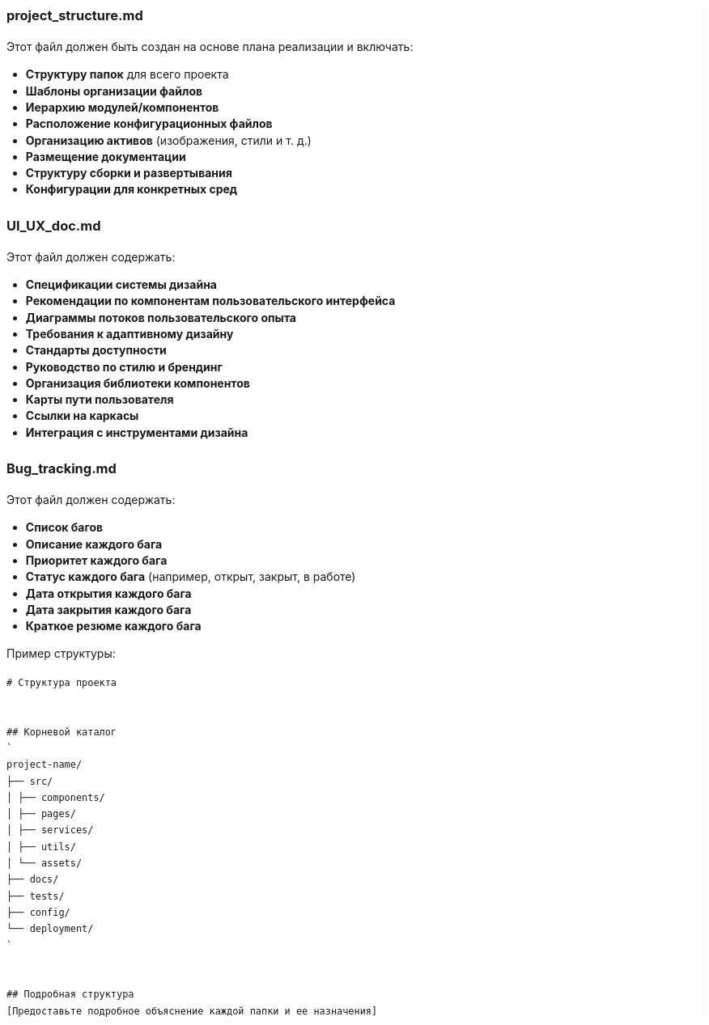 
### project_structure.md
Этот файл должен быть создан на основе плана реализации и включать:
- **Структуру папок** для всего проекта
- **Шаблоны организации файлов**
- **Иерархию модулей/компонентов**
- **Расположение конфигурационных файлов**
- **Организацию активов** (изображения, стили и т. д.)
- **Размещение документации**
- **Структуру сборки и развертывания**
- **Конфигурации для конкретных сред**

### UI_UX_doc.md
Этот файл должен содержать:
- **Спецификации системы дизайна**
- **Рекомендации по компонентам пользовательского интерфейса**
- **Диаграммы потоков пользовательского опыта**
- **Требования к адаптивному дизайну**
- **Стандарты доступности**
- **Руководство по стилю и брендинг**
- **Организация библиотеки компонентов**
- **Карты пути пользователя**
- **Ссылки на каркасы**
- **Интеграция с инструментами дизайна**

### Bug_tracking.md

Этот файл должен содержать:
- **Список багов**
- **Описание каждого бага**
- **Приоритет каждого бага**
- **Статус каждого бага** (например, открыт, закрыт, в работе)
- **Дата открытия каждого бага**
- **Дата закрытия каждого бага**
- **Краткое резюме каждого бага**
  

Пример структуры:
```
# Структура проекта


## Корневой каталог
`
project-name/
├── src/
│ ├── components/
│ ├── pages/
│ ├── services/
│ ├── utils/
│ └── assets/
├── docs/
├── tests/
├── config/
└── deployment/
`


## Подробная структура
[Предоставьте подробное объяснение каждой папки и ее назначения]
```
